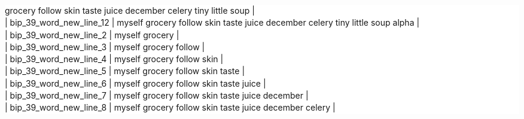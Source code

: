 grocery
follow
skin
taste
juice
december
celery
tiny
little
soup |  
| bip_39_word_new_line_12 | myself
grocery
follow
skin
taste
juice
december
celery
tiny
little
soup
alpha |  
| bip_39_word_new_line_2 | myself
grocery |  
| bip_39_word_new_line_3 | myself
grocery
follow |  
| bip_39_word_new_line_4 | myself
grocery
follow
skin |  
| bip_39_word_new_line_5 | myself
grocery
follow
skin
taste |  
| bip_39_word_new_line_6 | myself
grocery
follow
skin
taste
juice |  
| bip_39_word_new_line_7 | myself
grocery
follow
skin
taste
juice
december |  
| bip_39_word_new_line_8 | myself
grocery
follow
skin
taste
juice
december
celery |  